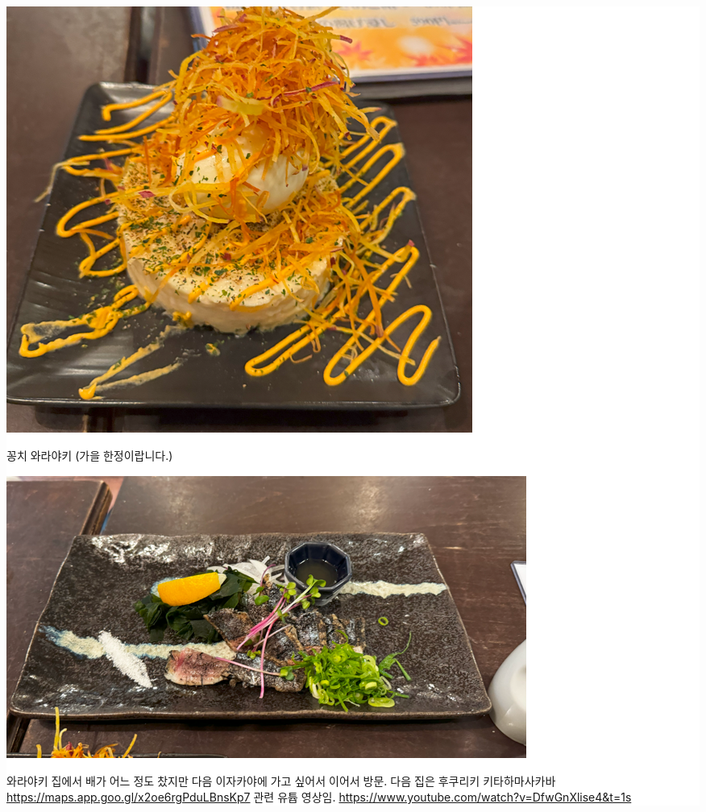 ![image-20250104033830948](./assets/image-20250104033830948.png)

꽁치 와라야키 (가을 한정이랍니다.)

![image-20250104033838626](./assets/image-20250104033838626.png)

와라야키 집에서 배가 어느 정도 찼지만 다음 이자카야에 가고 싶어서 이어서 방문.
다음 집은 후쿠리키 키타하마사카바 https://maps.app.goo.gl/x2oe6rgPduLBnsKp7
관련 유튭 영상임. https://www.youtube.com/watch?v=DfwGnXlise4&t=1s
